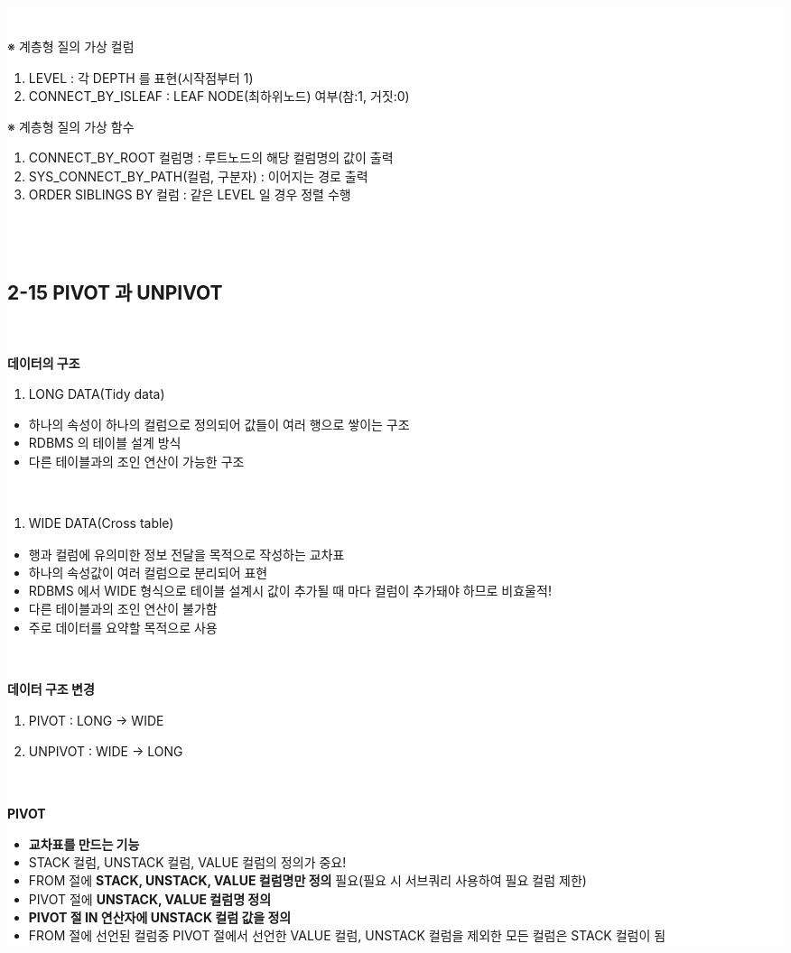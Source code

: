 <br>

※ 계층형 질의 가상 컬럼
1) LEVEL : 각 DEPTH 를 표현(시작점부터 1)
2) CONNECT_BY_ISLEAF : LEAF NODE(최하위노드) 여부(참:1, 거짓:0)


※ 계층형 질의 가상 함수
1) CONNECT_BY_ROOT 컬럼명 : 루트노드의 해당 컬럼명의 값이 출력
2) SYS_CONNECT_BY_PATH(컬럼, 구분자) : 이어지는 경로 출력
3) ORDER SIBLINGS BY 컬럼 : 같은 LEVEL 일 경우 정렬 수행

<br>
<br>

## 2-15 PIVOT 과 UNPIVOT

<br>

**데이터의 구조**
1) LONG DATA(Tidy data)
- 하나의 속성이 하나의 컬럼으로 정의되어 값들이 여러 행으로 쌓이는 구조
- RDBMS 의 테이블 설계 방식
- 다른 테이블과의 조인 연산이 가능한 구조

<br>

1) WIDE DATA(Cross table)
- 행과 컬럼에 유의미한 정보 전달을 목적으로 작성하는 교차표
- 하나의 속성값이 여러 컬럼으로 분리되어 표현
- RDBMS 에서 WIDE 형식으로 테이블 설계시 값이 추가될 때 마다 컬럼이 추가돼야 하므로 비효울적!
- 다른 테이블과의 조인 연산이 불가함
- 주로 데이터를 요약할 목적으로 사용

<br>

**데이터 구조 변경**

1) PIVOT : LONG -> WIDE

2) UNPIVOT : WIDE -> LONG

<br>

**PIVOT**
- **교차표를 만드는 기능**
- STACK 컬럼, UNSTACK 컬럼, VALUE 컬럼의 정의가 중요!
- FROM 절에 **STACK, UNSTACK, VALUE 컬럼명만 정의** 필요(필요 시 서브쿼리 사용하여 필요 컬럼 제한)
- PIVOT 절에 **UNSTACK, VALUE 컬럼명 정의**
- **PIVOT 절 IN 연산자에 UNSTACK 컬럼 값을 정의**
- FROM 절에 선언된 컬럼중 PIVOT 절에서 선언한 VALUE 컬럼, UNSTACK 컬럼을 제외한 모든 컬럼은 STACK 컬럼이 됨

